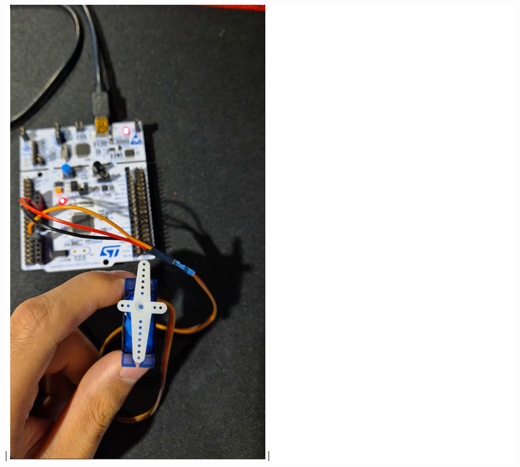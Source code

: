|  <img src="https://github.com/lcg0070/Embedded_Controller/blob/main/LAB/LAB4_PWM/report/images/0_servo.png?raw=true" width=50% height=50%>  |